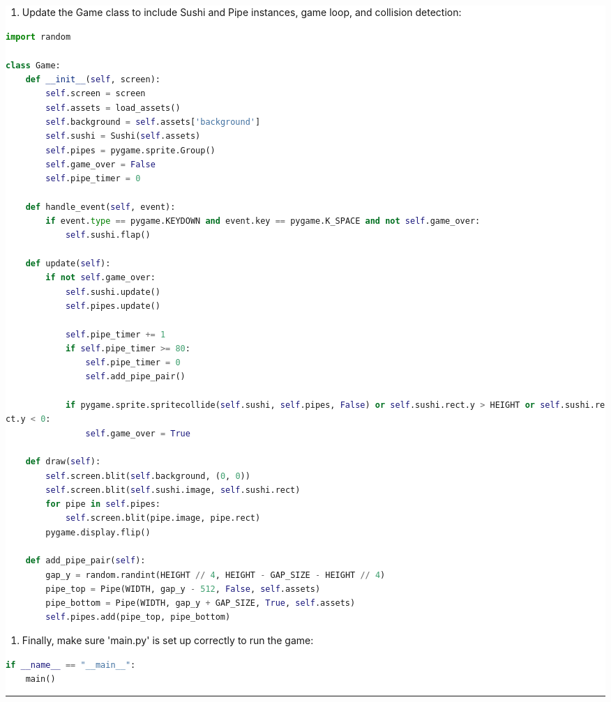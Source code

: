 1. Update the Game class to include Sushi and Pipe instances, game loop, and collision detection:

```python
import random

class Game:
    def __init__(self, screen):
        self.screen = screen
        self.assets = load_assets()
        self.background = self.assets['background']
        self.sushi = Sushi(self.assets)
        self.pipes = pygame.sprite.Group()
        self.game_over = False
        self.pipe_timer = 0

    def handle_event(self, event):
        if event.type == pygame.KEYDOWN and event.key == pygame.K_SPACE and not self.game_over:
            self.sushi.flap()

    def update(self):
        if not self.game_over:
            self.sushi.update()
            self.pipes.update()

            self.pipe_timer += 1
            if self.pipe_timer >= 80:
                self.pipe_timer = 0
                self.add_pipe_pair()

            if pygame.sprite.spritecollide(self.sushi, self.pipes, False) or self.sushi.rect.y > HEIGHT or self.sushi.rect.y < 0:
                self.game_over = True

    def draw(self):
        self.screen.blit(self.background, (0, 0))
        self.screen.blit(self.sushi.image, self.sushi.rect)
        for pipe in self.pipes:
            self.screen.blit(pipe.image, pipe.rect)
        pygame.display.flip()

    def add_pipe_pair(self):
        gap_y = random.randint(HEIGHT // 4, HEIGHT - GAP_SIZE - HEIGHT // 4)
        pipe_top = Pipe(WIDTH, gap_y - 512, False, self.assets)
        pipe_bottom = Pipe(WIDTH, gap_y + GAP_SIZE, True, self.assets)
        self.pipes.add(pipe_top, pipe_bottom)
```

1. Finally, make sure 'main.py' is set up correctly to run the game:

```python
if __name__ == "__main__":
    main()
```

---